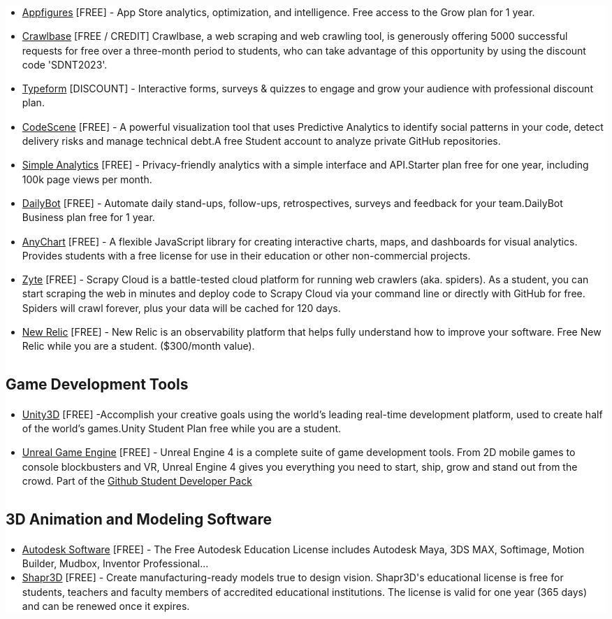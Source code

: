 *   [Appfigures](https://appfigures.com/landing/github-student) \[FREE] - App Store analytics, optimization, and intelligence. Free access to the Grow plan for 1 year.

*   [Crawlbase](https://crawlbase.com/) \[FREE / CREDIT] Crawlbase, a web scraping and web crawling tool, is generously offering 5000 successful requests for free over a three-month period to students, who can take advantage of this opportunity by using the discount code 'SDNT2023'.

*   [Typeform](https://www.typeform.com/help/a/non-profit-ngo-and-student-discounts-at-typeform-360039728951/) \[DISCOUNT] - Interactive forms, surveys & quizzes to engage and grow your audience with professional discount plan.

*   [CodeScene](https://education.github.com/pack) \[FREE] - A powerful visualization tool that uses Predictive Analytics to identify social patterns in your code, detect delivery risks and manage technical debt.A free Student account to analyze private GitHub repositories.

*   [Simple Analytics](https://dashboard.simpleanalytics.com/students) \[FREE] - Privacy-friendly analytics with a simple interface and API.Starter plan free for one year, including 100k page views per month.

*   [DailyBot](https://education.github.com/pack) \[FREE] - Automate daily stand-ups, follow-ups, retrospectives, surveys and feedback for your team.DailyBot Business plan free for 1 year.

*   [AnyChart](https://www.anychart.com/buy/non-commercial-license/) \[FREE] - A flexible JavaScript library for creating interactive charts, maps, and dashboards for visual analytics. Provides students with a free license for use in their education or other non-commercial projects.

*   [Zyte](https://www.zyte.com/scrapy-cloud-student-backpack/) \[FREE] - Scrapy Cloud is a battle-tested cloud platform for running web crawlers (aka. spiders). As a student, you can start scraping the web in minutes and deploy code to Scrapy Cloud via your command line or directly with GitHub for free. Spiders will crawl forever, plus your data will be cached for 120 days.

*   [New Relic](https://newrelic.com/social-impact/students) \[FREE] - New Relic is an observability platform that helps fully understand how to improve your software. Free New Relic while you are a student. ($300/month value).

## Game Development Tools

*   [Unity3D](https://unity.com/products/unity-student) \[FREE] -Accomplish your creative goals using the world’s leading real-time development platform, used to create half of the world’s games.Unity Student Plan free while you are a student.

*   [Unreal Game Engine](https://www.unrealengine.com/en-US/learn) \[FREE] - Unreal Engine 4 is a complete suite of game development tools. From 2D mobile games to console blockbusters and VR, Unreal Engine 4 gives you everything you need to start, ship, grow and stand out from the crowd. Part of the [Github Student Developer Pack](https://education.github.com/pack)

## 3D Animation and Modeling Software

*   [Autodesk Software](https://www.autodesk.com/education/free-software/featured) \[FREE] - The Free Autodesk Education License includes Autodesk Maya, 3DS MAX, Softimage, Motion Builder, Mudbox, Inventor Professional...
*   [Shapr3D](https://www.shapr3d.com/education) \[FREE] - Create manufacturing-ready models true to design vision. Shapr3D's educational license is free for students, teachers and faculty members of accredited educational institutions. The license is valid for one year (365 days) and can be renewed once it expires.
